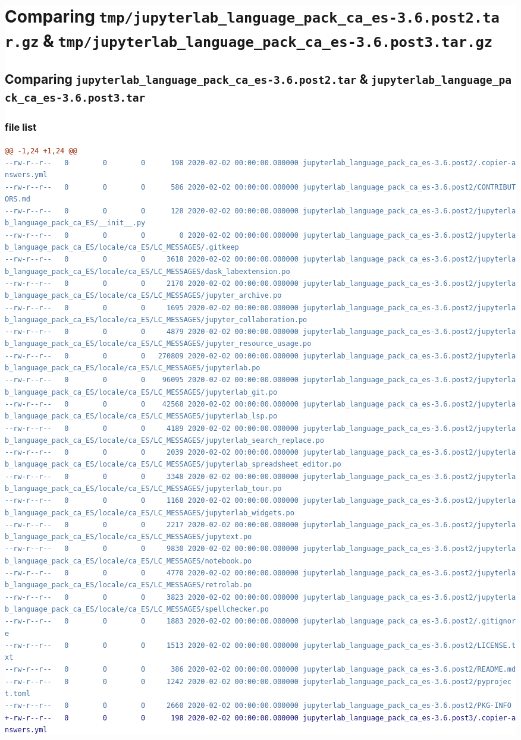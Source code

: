 # Comparing `tmp/jupyterlab_language_pack_ca_es-3.6.post2.tar.gz` & `tmp/jupyterlab_language_pack_ca_es-3.6.post3.tar.gz`

## Comparing `jupyterlab_language_pack_ca_es-3.6.post2.tar` & `jupyterlab_language_pack_ca_es-3.6.post3.tar`

### file list

```diff
@@ -1,24 +1,24 @@
--rw-r--r--   0        0        0      198 2020-02-02 00:00:00.000000 jupyterlab_language_pack_ca_es-3.6.post2/.copier-answers.yml
--rw-r--r--   0        0        0      586 2020-02-02 00:00:00.000000 jupyterlab_language_pack_ca_es-3.6.post2/CONTRIBUTORS.md
--rw-r--r--   0        0        0      128 2020-02-02 00:00:00.000000 jupyterlab_language_pack_ca_es-3.6.post2/jupyterlab_language_pack_ca_ES/__init__.py
--rw-r--r--   0        0        0        0 2020-02-02 00:00:00.000000 jupyterlab_language_pack_ca_es-3.6.post2/jupyterlab_language_pack_ca_ES/locale/ca_ES/LC_MESSAGES/.gitkeep
--rw-r--r--   0        0        0     3618 2020-02-02 00:00:00.000000 jupyterlab_language_pack_ca_es-3.6.post2/jupyterlab_language_pack_ca_ES/locale/ca_ES/LC_MESSAGES/dask_labextension.po
--rw-r--r--   0        0        0     2170 2020-02-02 00:00:00.000000 jupyterlab_language_pack_ca_es-3.6.post2/jupyterlab_language_pack_ca_ES/locale/ca_ES/LC_MESSAGES/jupyter_archive.po
--rw-r--r--   0        0        0     1695 2020-02-02 00:00:00.000000 jupyterlab_language_pack_ca_es-3.6.post2/jupyterlab_language_pack_ca_ES/locale/ca_ES/LC_MESSAGES/jupyter_collaboration.po
--rw-r--r--   0        0        0     4879 2020-02-02 00:00:00.000000 jupyterlab_language_pack_ca_es-3.6.post2/jupyterlab_language_pack_ca_ES/locale/ca_ES/LC_MESSAGES/jupyter_resource_usage.po
--rw-r--r--   0        0        0   270809 2020-02-02 00:00:00.000000 jupyterlab_language_pack_ca_es-3.6.post2/jupyterlab_language_pack_ca_ES/locale/ca_ES/LC_MESSAGES/jupyterlab.po
--rw-r--r--   0        0        0    96095 2020-02-02 00:00:00.000000 jupyterlab_language_pack_ca_es-3.6.post2/jupyterlab_language_pack_ca_ES/locale/ca_ES/LC_MESSAGES/jupyterlab_git.po
--rw-r--r--   0        0        0    42568 2020-02-02 00:00:00.000000 jupyterlab_language_pack_ca_es-3.6.post2/jupyterlab_language_pack_ca_ES/locale/ca_ES/LC_MESSAGES/jupyterlab_lsp.po
--rw-r--r--   0        0        0     4189 2020-02-02 00:00:00.000000 jupyterlab_language_pack_ca_es-3.6.post2/jupyterlab_language_pack_ca_ES/locale/ca_ES/LC_MESSAGES/jupyterlab_search_replace.po
--rw-r--r--   0        0        0     2039 2020-02-02 00:00:00.000000 jupyterlab_language_pack_ca_es-3.6.post2/jupyterlab_language_pack_ca_ES/locale/ca_ES/LC_MESSAGES/jupyterlab_spreadsheet_editor.po
--rw-r--r--   0        0        0     3348 2020-02-02 00:00:00.000000 jupyterlab_language_pack_ca_es-3.6.post2/jupyterlab_language_pack_ca_ES/locale/ca_ES/LC_MESSAGES/jupyterlab_tour.po
--rw-r--r--   0        0        0     1168 2020-02-02 00:00:00.000000 jupyterlab_language_pack_ca_es-3.6.post2/jupyterlab_language_pack_ca_ES/locale/ca_ES/LC_MESSAGES/jupyterlab_widgets.po
--rw-r--r--   0        0        0     2217 2020-02-02 00:00:00.000000 jupyterlab_language_pack_ca_es-3.6.post2/jupyterlab_language_pack_ca_ES/locale/ca_ES/LC_MESSAGES/jupytext.po
--rw-r--r--   0        0        0     9830 2020-02-02 00:00:00.000000 jupyterlab_language_pack_ca_es-3.6.post2/jupyterlab_language_pack_ca_ES/locale/ca_ES/LC_MESSAGES/notebook.po
--rw-r--r--   0        0        0     4770 2020-02-02 00:00:00.000000 jupyterlab_language_pack_ca_es-3.6.post2/jupyterlab_language_pack_ca_ES/locale/ca_ES/LC_MESSAGES/retrolab.po
--rw-r--r--   0        0        0     3823 2020-02-02 00:00:00.000000 jupyterlab_language_pack_ca_es-3.6.post2/jupyterlab_language_pack_ca_ES/locale/ca_ES/LC_MESSAGES/spellchecker.po
--rw-r--r--   0        0        0     1883 2020-02-02 00:00:00.000000 jupyterlab_language_pack_ca_es-3.6.post2/.gitignore
--rw-r--r--   0        0        0     1513 2020-02-02 00:00:00.000000 jupyterlab_language_pack_ca_es-3.6.post2/LICENSE.txt
--rw-r--r--   0        0        0      386 2020-02-02 00:00:00.000000 jupyterlab_language_pack_ca_es-3.6.post2/README.md
--rw-r--r--   0        0        0     1242 2020-02-02 00:00:00.000000 jupyterlab_language_pack_ca_es-3.6.post2/pyproject.toml
--rw-r--r--   0        0        0     2660 2020-02-02 00:00:00.000000 jupyterlab_language_pack_ca_es-3.6.post2/PKG-INFO
+-rw-r--r--   0        0        0      198 2020-02-02 00:00:00.000000 jupyterlab_language_pack_ca_es-3.6.post3/.copier-answers.yml
```